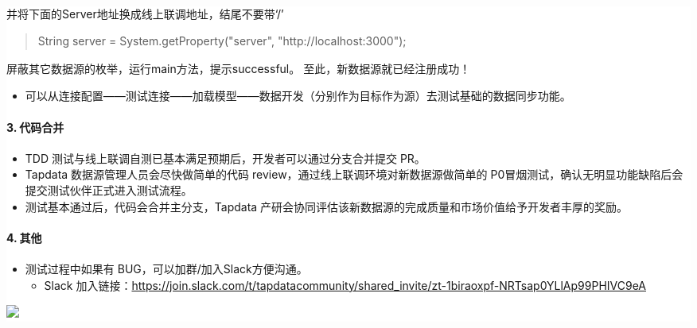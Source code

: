 并将下面的Server地址换成线上联调地址，结尾不要带‘/’
>String server = System.getProperty("server", "http://localhost:3000");

屏蔽其它数据源的枚举，运行main方法，提示successful。
至此，新数据源就已经注册成功！
- 可以从连接配置——测试连接——加载模型——数据开发（分别作为目标作为源）去测试基础的数据同步功能。

#### **3. 代码合并**
- TDD 测试与线上联调自测已基本满足预期后，开发者可以通过分支合并提交 PR。
- Tapdata 数据源管理人员会尽快做简单的代码 review，通过线上联调环境对新数据源做简单的 P0冒烟测试，确认无明显功能缺陷后会提交测试伙伴正式进入测试流程。
- 测试基本通过后，代码会合并主分支，Tapdata 产研会协同评估该新数据源的完成质量和市场价值给予开发者丰厚的奖励。
#### **4. 其他**
- 测试过程中如果有 BUG，可以加群/加入Slack方便沟通。
  - Slack 加入链接：https://join.slack.com/t/tapdatacommunity/shared_invite/zt-1biraoxpf-NRTsap0YLlAp99PHIVC9eA
<img src="https://user-images.githubusercontent.com/25000091/192302210-1aaae8b2-c79a-4b88-8026-09797b0a4520.png" width="300px"/>


